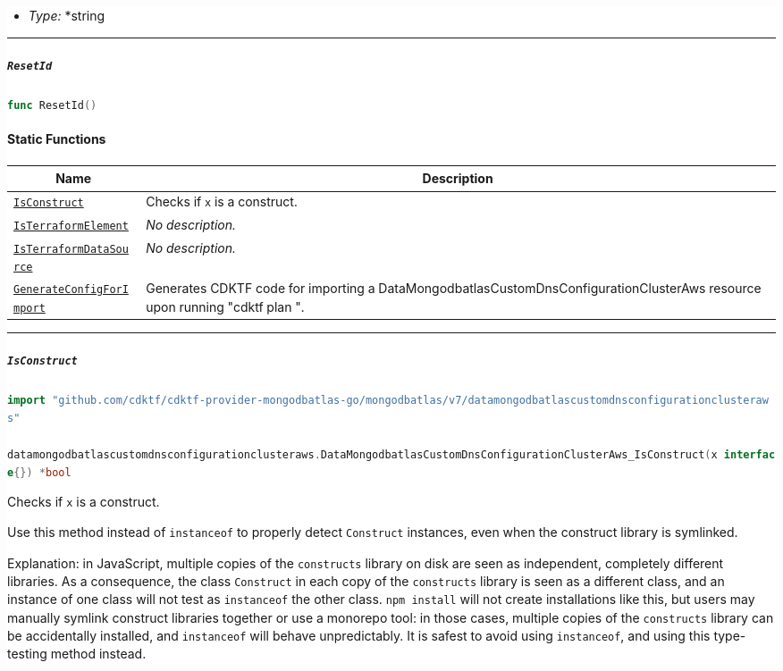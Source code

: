 - *Type:* *string

---

##### `ResetId` <a name="ResetId" id="@cdktf/provider-mongodbatlas.dataMongodbatlasCustomDnsConfigurationClusterAws.DataMongodbatlasCustomDnsConfigurationClusterAws.resetId"></a>

```go
func ResetId()
```

#### Static Functions <a name="Static Functions" id="Static Functions"></a>

| **Name** | **Description** |
| --- | --- |
| <code><a href="#@cdktf/provider-mongodbatlas.dataMongodbatlasCustomDnsConfigurationClusterAws.DataMongodbatlasCustomDnsConfigurationClusterAws.isConstruct">IsConstruct</a></code> | Checks if `x` is a construct. |
| <code><a href="#@cdktf/provider-mongodbatlas.dataMongodbatlasCustomDnsConfigurationClusterAws.DataMongodbatlasCustomDnsConfigurationClusterAws.isTerraformElement">IsTerraformElement</a></code> | *No description.* |
| <code><a href="#@cdktf/provider-mongodbatlas.dataMongodbatlasCustomDnsConfigurationClusterAws.DataMongodbatlasCustomDnsConfigurationClusterAws.isTerraformDataSource">IsTerraformDataSource</a></code> | *No description.* |
| <code><a href="#@cdktf/provider-mongodbatlas.dataMongodbatlasCustomDnsConfigurationClusterAws.DataMongodbatlasCustomDnsConfigurationClusterAws.generateConfigForImport">GenerateConfigForImport</a></code> | Generates CDKTF code for importing a DataMongodbatlasCustomDnsConfigurationClusterAws resource upon running "cdktf plan <stack-name>". |

---

##### `IsConstruct` <a name="IsConstruct" id="@cdktf/provider-mongodbatlas.dataMongodbatlasCustomDnsConfigurationClusterAws.DataMongodbatlasCustomDnsConfigurationClusterAws.isConstruct"></a>

```go
import "github.com/cdktf/cdktf-provider-mongodbatlas-go/mongodbatlas/v7/datamongodbatlascustomdnsconfigurationclusteraws"

datamongodbatlascustomdnsconfigurationclusteraws.DataMongodbatlasCustomDnsConfigurationClusterAws_IsConstruct(x interface{}) *bool
```

Checks if `x` is a construct.

Use this method instead of `instanceof` to properly detect `Construct`
instances, even when the construct library is symlinked.

Explanation: in JavaScript, multiple copies of the `constructs` library on
disk are seen as independent, completely different libraries. As a
consequence, the class `Construct` in each copy of the `constructs` library
is seen as a different class, and an instance of one class will not test as
`instanceof` the other class. `npm install` will not create installations
like this, but users may manually symlink construct libraries together or
use a monorepo tool: in those cases, multiple copies of the `constructs`
library can be accidentally installed, and `instanceof` will behave
unpredictably. It is safest to avoid using `instanceof`, and using
this type-testing method instead.
